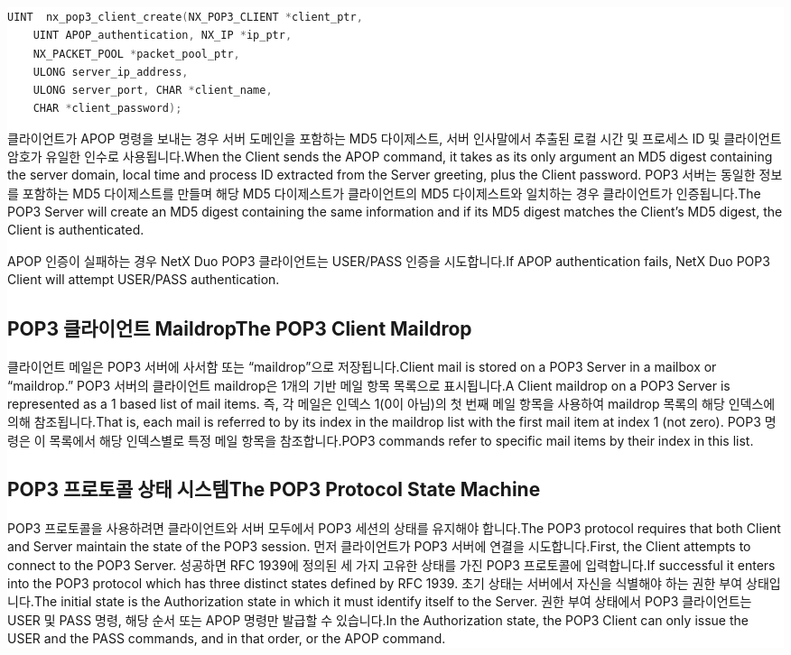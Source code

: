 ```C
UINT  nx_pop3_client_create(NX_POP3_CLIENT *client_ptr,
    UINT APOP_authentication, NX_IP *ip_ptr,
    NX_PACKET_POOL *packet_pool_ptr,
    ULONG server_ip_address,
    ULONG server_port, CHAR *client_name,
    CHAR *client_password);
```

<span data-ttu-id="00e34-148">클라이언트가 APOP 명령을 보내는 경우 서버 도메인을 포함하는 MD5 다이제스트, 서버 인사말에서 추출된 로컬 시간 및 프로세스 ID 및 클라이언트 암호가 유일한 인수로 사용됩니다.</span><span class="sxs-lookup"><span data-stu-id="00e34-148">When the Client sends the APOP command, it takes as its only argument an MD5 digest containing the server domain, local time and process ID extracted from the Server greeting, plus the Client password.</span></span> <span data-ttu-id="00e34-149">POP3 서버는 동일한 정보를 포함하는 MD5 다이제스트를 만들며 해당 MD5 다이제스트가 클라이언트의 MD5 다이제스트와 일치하는 경우 클라이언트가 인증됩니다.</span><span class="sxs-lookup"><span data-stu-id="00e34-149">The POP3 Server will create an MD5 digest containing the same information and if its MD5 digest matches the Client’s MD5 digest, the Client is authenticated.</span></span>

<span data-ttu-id="00e34-150">APOP 인증이 실패하는 경우 NetX Duo POP3 클라이언트는 USER/PASS 인증을 시도합니다.</span><span class="sxs-lookup"><span data-stu-id="00e34-150">If APOP authentication fails, NetX Duo POP3 Client will attempt USER/PASS authentication.</span></span>

## <a name="the-pop3-client-maildrop"></a><span data-ttu-id="00e34-151">POP3 클라이언트 Maildrop</span><span class="sxs-lookup"><span data-stu-id="00e34-151">The POP3 Client Maildrop</span></span>

<span data-ttu-id="00e34-152">클라이언트 메일은 POP3 서버에 사서함 또는 “maildrop”으로 저장됩니다.</span><span class="sxs-lookup"><span data-stu-id="00e34-152">Client mail is stored on a POP3 Server in a mailbox or “maildrop.”</span></span> <span data-ttu-id="00e34-153">POP3 서버의 클라이언트 maildrop은 1개의 기반 메일 항목 목록으로 표시됩니다.</span><span class="sxs-lookup"><span data-stu-id="00e34-153">A Client maildrop on a POP3 Server is represented as a 1 based list of mail items.</span></span> <span data-ttu-id="00e34-154">즉, 각 메일은 인덱스 1(0이 아님)의 첫 번째 메일 항목을 사용하여 maildrop 목록의 해당 인덱스에 의해 참조됩니다.</span><span class="sxs-lookup"><span data-stu-id="00e34-154">That is, each mail is referred to by its index in the maildrop list with the first mail item at index 1 (not zero).</span></span> <span data-ttu-id="00e34-155">POP3 명령은 이 목록에서 해당 인덱스별로 특정 메일 항목을 참조합니다.</span><span class="sxs-lookup"><span data-stu-id="00e34-155">POP3 commands refer to specific mail items by their index in this list.</span></span>

## <a name="the-pop3-protocol-state-machine"></a><span data-ttu-id="00e34-156">POP3 프로토콜 상태 시스템</span><span class="sxs-lookup"><span data-stu-id="00e34-156">The POP3 Protocol State Machine</span></span>

<span data-ttu-id="00e34-157">POP3 프로토콜을 사용하려면 클라이언트와 서버 모두에서 POP3 세션의 상태를 유지해야 합니다.</span><span class="sxs-lookup"><span data-stu-id="00e34-157">The POP3 protocol requires that both Client and Server maintain the state of the POP3 session.</span></span> <span data-ttu-id="00e34-158">먼저 클라이언트가 POP3 서버에 연결을 시도합니다.</span><span class="sxs-lookup"><span data-stu-id="00e34-158">First, the Client attempts to connect to the POP3 Server.</span></span> <span data-ttu-id="00e34-159">성공하면 RFC 1939에 정의된 세 가지 고유한 상태를 가진 POP3 프로토콜에 입력합니다.</span><span class="sxs-lookup"><span data-stu-id="00e34-159">If successful it enters into the POP3 protocol which has three distinct states defined by RFC 1939.</span></span> <span data-ttu-id="00e34-160">초기 상태는 서버에서 자신을 식별해야 하는 권한 부여 상태입니다.</span><span class="sxs-lookup"><span data-stu-id="00e34-160">The initial state is the Authorization state in which it must identify itself to the Server.</span></span> <span data-ttu-id="00e34-161">권한 부여 상태에서 POP3 클라이언트는 USER 및 PASS 명령, 해당 순서 또는 APOP 명령만 발급할 수 있습니다.</span><span class="sxs-lookup"><span data-stu-id="00e34-161">In the Authorization state, the POP3 Client can only issue the USER and the PASS commands, and in that order, or the APOP command.</span></span>

